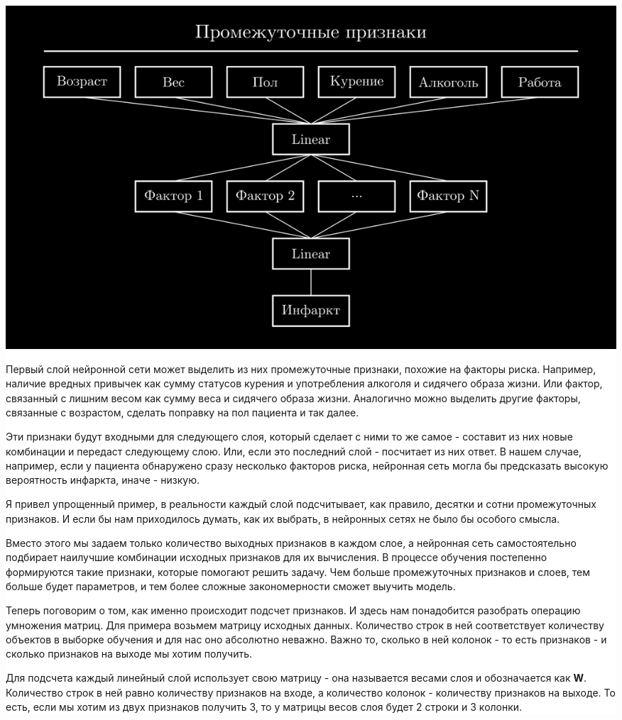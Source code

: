 ![Промежуточные признаки](../images/posts/nn/intermediate_features.png)

Первый слой нейронной сети может выделить из них промежуточные признаки, похожие на факторы риска. Например, наличие вредных привычек как сумму статусов курения и употребления алкоголя и сидячего образа жизни. Или фактор, связанный с лишним весом как сумму веса и сидячего образа жизни. Аналогично можно выделить другие факторы, связанные с возрастом, сделать поправку на пол пациента и так далее.

Эти признаки будут входными для следующего слоя, который сделает с ними то же самое - составит из них новые комбинации и передаст следующему слою. Или, если это последний слой - посчитает из них ответ. В нашем случае, например, если у пациента обнаружено сразу несколько факторов риска, нейронная сеть могла бы предсказать высокую вероятность инфаркта, иначе - низкую.

Я привел упрощенный пример, в реальности каждый слой подсчитывает, как правило, десятки и сотни промежуточных признаков. И если бы нам приходилось думать, как их выбрать, в нейронных сетях не было бы особого смысла.

Вместо этого мы задаем только количество выходных признаков в каждом слое, а нейронная сеть самостоятельно подбирает наилучшие комбинации исходных признаков для их вычисления. В процессе обучения постепенно формируются такие признаки, которые помогают решить задачу. Чем больше промежуточных признаков и слоев, тем больше будет параметров, и тем более сложные закономерности сможет выучить модель.

Теперь поговорим о том, как именно происходит подсчет признаков. И здесь нам понадобится разобрать операцию умножения матриц. Для примера возьмем матрицу исходных данных. Количество строк в ней соответствует количеству объектов в выборке обучения и для нас оно абсолютно неважно. Важно то, сколько в ней колонок - то есть признаков - и сколько признаков на выходе мы хотим получить. 

Для подсчета каждый линейный слой использует свою матрицу - она называется весами слоя и обозначается как $\mathbf{W}$. Количество строк в ней равно количеству признаков на входе, а количество колонок - количеству признаков на выходе. То есть, если мы хотим из двух признаков получить 3, то у матрицы весов слоя будет 2 строки и 3 колонки.
